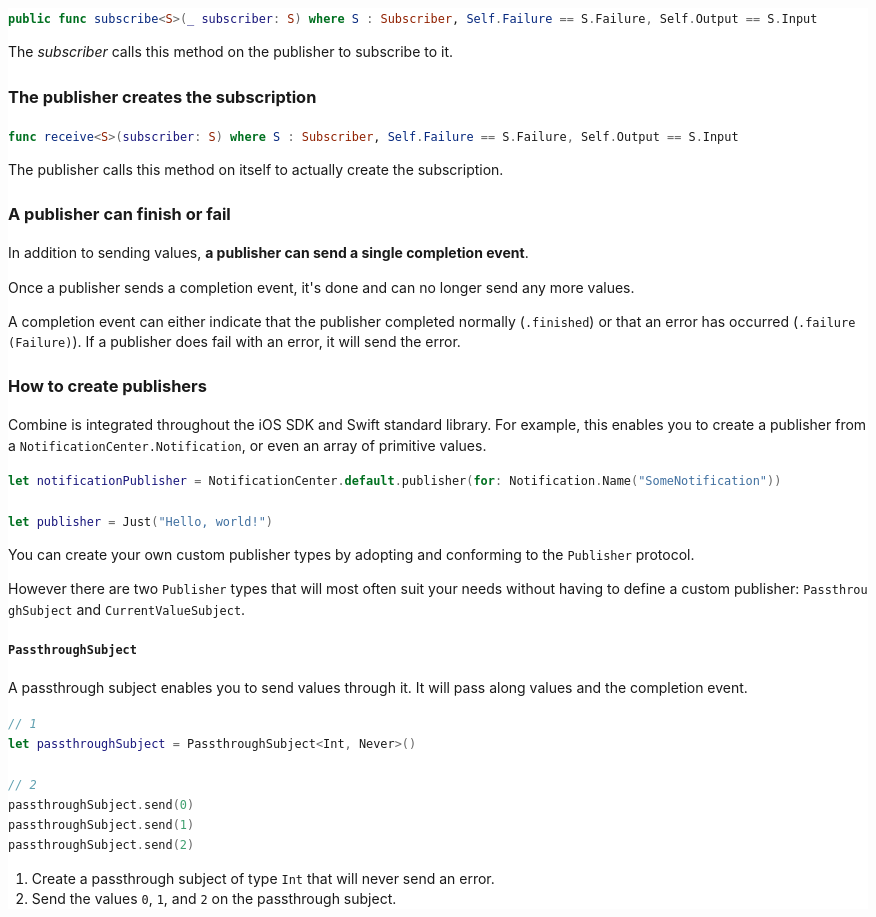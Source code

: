```swift
public func subscribe<S>(_ subscriber: S) where S : Subscriber, Self.Failure == S.Failure, Self.Output == S.Input
```

The _subscriber_ calls this method on the publisher to subscribe to it.

### The publisher creates the subscription

```swift
func receive<S>(subscriber: S) where S : Subscriber, Self.Failure == S.Failure, Self.Output == S.Input
```

The publisher calls this method on itself to actually create the subscription.

### A publisher can finish or fail

In addition to sending values, **a publisher can send a single completion event**.

Once a publisher sends a completion event, it's done and can no longer send any more values.

A completion event can either indicate that the publisher completed normally (`.finished`) or that an error has occurred (`.failure(Failure)`). If a publisher does fail with an error, it will send the error.

### How to create publishers

Combine is integrated throughout the iOS SDK and Swift standard library. For example, this enables you to create a publisher from a `NotificationCenter.Notification`, or even an array of primitive values.

```swift
let notificationPublisher = NotificationCenter.default.publisher(for: Notification.Name("SomeNotification"))

let publisher = Just("Hello, world!")
```

You can create your own custom publisher types by adopting and conforming to the `Publisher` protocol.

However there are two `Publisher` types that will most often suit your needs without having to define a custom publisher: `PassthroughSubject` and `CurrentValueSubject`.

#### `PassthroughSubject`

A passthrough subject enables you to send values through it. It will pass along values and the completion event.

```swift
// 1
let passthroughSubject = PassthroughSubject<Int, Never>()

// 2
passthroughSubject.send(0)
passthroughSubject.send(1)
passthroughSubject.send(2)
```
1. Create a passthrough subject of type `Int` that will never send an error.
1. Send the values `0`, `1`, and `2` on the passthrough subject.
